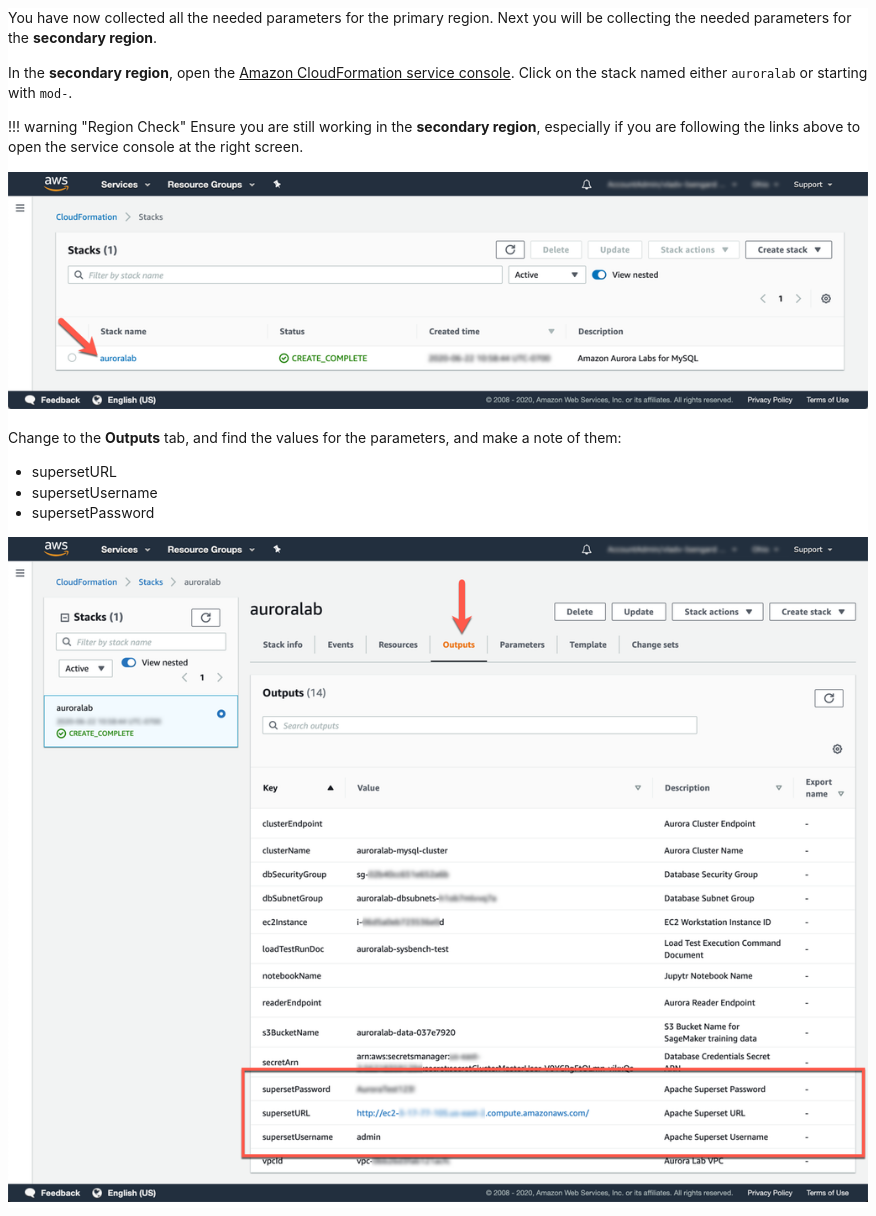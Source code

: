 You have now collected all the needed parameters for the primary region. Next you will be collecting the needed parameters for the **secondary region**.

In the **secondary region**, open the <a href="https://console.aws.amazon.com/cloudformation/home?region=us-east-1#/stacks" target="_blank">Amazon CloudFormation service console</a>. Click on the stack named either `auroralab` or starting with `mod-`. 

!!! warning "Region Check"
    Ensure you are still working in the **secondary region**, especially if you are following the links above to open the service console at the right screen.

<span class="image">![CFN List of Stacks](cfn-stacks-list.png?raw=true)</span>

Change to the **Outputs** tab, and find the values for the parameters, and make a note of them:

* supersetURL
* supersetUsername
* supersetPassword

<span class="image">![CFN Stack Outputs Secondary](cfn-stack-outputs-sec.png?raw=true)</span>
